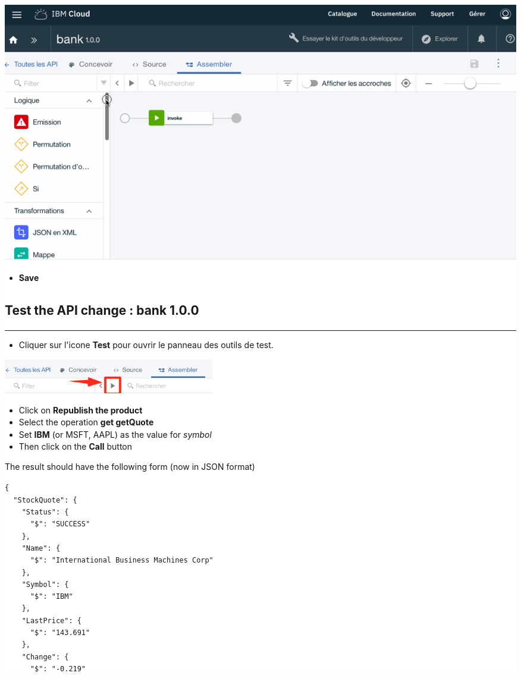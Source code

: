![alt](img/xml2json.gif) 

- **Save**

## Test the API change : **bank 1.0.0**
---

- Cliquer sur l'icone **Test** pour ouvrir le panneau des outils de test.

<img src="img/play2.png" alt="actions" style="width: 350px;"/> 


- Click on **Republish the product**
- Select the operation **get getQuote**
- Set **IBM** (or MSFT, AAPL) as the value for *symbol*
- Then click on the **Call** button


The result should have the following form (now in JSON format)

```
{
  "StockQuote": {
    "Status": {
      "$": "SUCCESS"
    },
    "Name": {
      "$": "International Business Machines Corp"
    },
    "Symbol": {
      "$": "IBM"
    },
    "LastPrice": {
      "$": "143.691"
    },
    "Change": {
      "$": "-0.219"
```